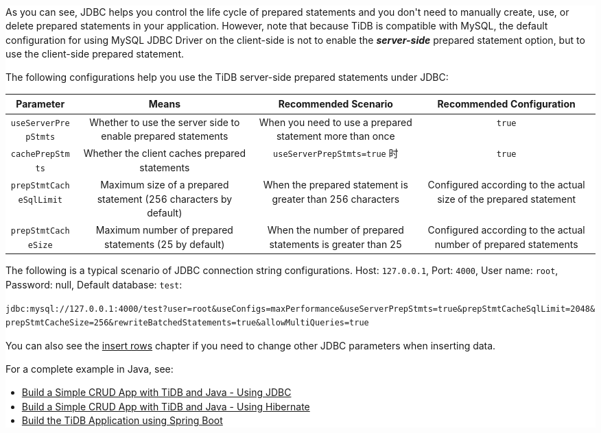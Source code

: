 As you can see, JDBC helps you control the life cycle of prepared statements and you don't need to manually create, use, or delete prepared statements in your application. However, note that because TiDB is compatible with MySQL, the default configuration for using MySQL JDBC Driver on the client-side is not to enable the **_server-side_** prepared statement option, but to use the client-side prepared statement.

The following configurations help you use the TiDB server-side prepared statements under JDBC:

|            Parameter            |                 Means                  |   Recommended Scenario   | Recommended Configuration|
| :------------------------: | :-----------------------------------: | :-----------------------------------------------------------------------------------------------------------------------------------------------: | :----------------------: |
|    `useServerPrepStmts`    |    Whether to use the server side to enable prepared statements    |  When you need to use a prepared statement more than once                                                             |          `true`          |
|      `cachePrepStmts`      |       Whether the client caches prepared statements        |                                                           `useServerPrepStmts=true` 时                                                            |          `true`          |
|  `prepStmtCacheSqlLimit`   |  Maximum size of a prepared statement (256 characters by default)  | When the prepared statement is greater than 256 characters | Configured according to the actual size of the prepared statement |
|    `prepStmtCacheSize`     | Maximum number of prepared statements (25 by default) | When the number of prepared statements is greater than 25  | Configured according to the actual number of prepared statements |

The following is a typical scenario of JDBC connection string configurations. Host: `127.0.0.1`, Port: `4000`, User name: `root`, Password: null, Default database: `test`:

```
jdbc:mysql://127.0.0.1:4000/test?user=root&useConfigs=maxPerformance&useServerPrepStmts=true&prepStmtCacheSqlLimit=2048&prepStmtCacheSize=256&rewriteBatchedStatements=true&allowMultiQueries=true
```

You can also see the [insert rows](/develop/dev-guide-insert-data.md#insert-rows) chapter if you need to change other JDBC parameters when inserting data.

For a complete example in Java, see:

- [Build a Simple CRUD App with TiDB and Java - Using JDBC](/develop/dev-guide-sample-application-java.md#step-2-get-the-code)
- [Build a Simple CRUD App with TiDB and Java - Using Hibernate](/develop/dev-guide-sample-application-java.md#step-2-get-the-code)
- [Build the TiDB Application using Spring Boot](/develop/dev-guide-sample-application-spring-boot.md)

</div>

</SimpleTab>
